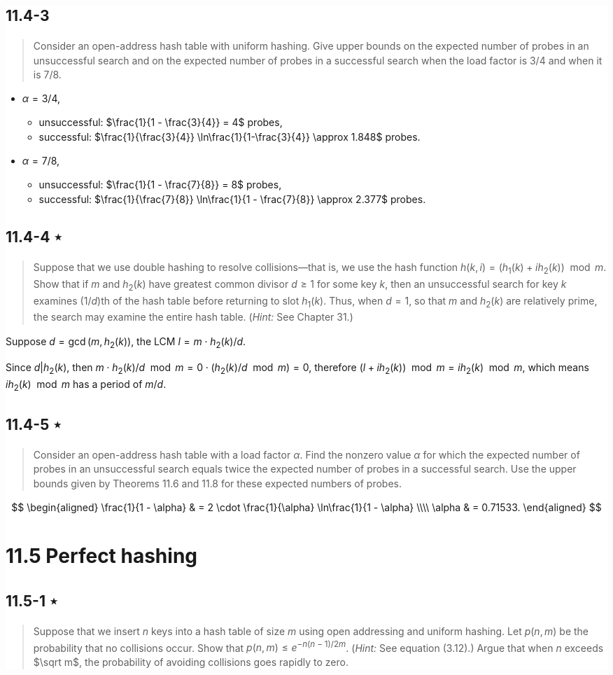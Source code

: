 ## 11.4-3

> Consider an open-address hash table with uniform hashing. Give upper bounds on the expected number of probes in an unsuccessful search and on the expected number of probes in a successful search when the load factor is $3 / 4$ and when it is $7 / 8$.

- $\alpha = 3 / 4$,

    - unsuccessful: $\frac{1}{1 - \frac{3}{4}} = 4$ probes,
    - successful: $\frac{1}{\frac{3}{4}} \ln\frac{1}{1-\frac{3}{4}} \approx 1.848$ probes.

- $\alpha = 7 / 8$,
  
    - unsuccessful: $\frac{1}{1 - \frac{7}{8}} = 8$ probes,
    - successful: $\frac{1}{\frac{7}{8}} \ln\frac{1}{1 - \frac{7}{8}} \approx 2.377$ probes.

## 11.4-4 $\star$

> Suppose that we use double hashing to resolve collisions—that is, we use the hash function $h(k, i) = (h_1(k) + ih_2(k)) \mod m$. Show that if $m$ and $h_2(k)$ have greatest common divisor $d \ge 1$ for some key $k$, then an unsuccessful search for key $k$ examines $(1/d)$th of the hash table before returning to slot $h_1(k)$. Thus, when $d = 1$, so that $m$ and $h_2(k)$ are relatively prime, the search may examine the entire hash table. ($\textit{Hint:}$ See Chapter 31.)

Suppose $d = \gcd(m, h_2(k))$, the $\text{LCM}$ $l = m \cdot h_2(k) / d$.

Since $d | h_2(k)$, then $m \cdot h_2(k) / d \mod m = 0 \cdot (h_2(k) / d \mod m) = 0$, therefore $(l + ih_2(k)) \mod m = ih_2(k) \mod m$, which means $ih_2(k) \mod m$ has a period of $m / d$.

## 11.4-5 $\star$

> Consider an open-address hash table with a load factor $\alpha$. Find the nonzero value $\alpha$ for which the expected number of probes in an unsuccessful search equals twice the expected number of probes in a successful search. Use the upper bounds given by Theorems 11.6 and 11.8 for these expected numbers of probes.

$$
\begin{aligned}
\frac{1}{1 - \alpha} & = 2 \cdot \frac{1}{\alpha} \ln\frac{1}{1 - \alpha} \\\\
              \alpha & = 0.71533.
\end{aligned}
$$

# 11.5 Perfect hashing

## 11.5-1 $\star$

> Suppose that we insert $n$ keys into a hash table of size $m$ using open addressing and uniform hashing. Let $p(n, m)$ be the probability that no collisions occur. Show that $p(n, m) \le e^{-n(n - 1) / 2m}$. ($\textit{Hint:}$ See equation $\text{(3.12)}$.) Argue that when $n$ exceeds $\sqrt m$, the probability of avoiding collisions goes rapidly to zero.
